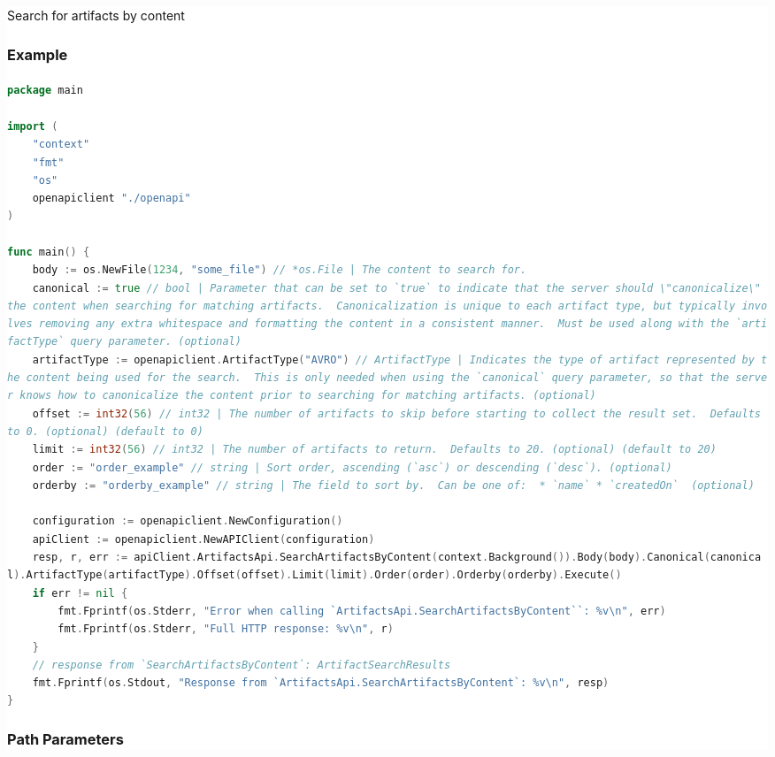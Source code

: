 Search for artifacts by content



### Example

```go
package main

import (
    "context"
    "fmt"
    "os"
    openapiclient "./openapi"
)

func main() {
    body := os.NewFile(1234, "some_file") // *os.File | The content to search for.
    canonical := true // bool | Parameter that can be set to `true` to indicate that the server should \"canonicalize\" the content when searching for matching artifacts.  Canonicalization is unique to each artifact type, but typically involves removing any extra whitespace and formatting the content in a consistent manner.  Must be used along with the `artifactType` query parameter. (optional)
    artifactType := openapiclient.ArtifactType("AVRO") // ArtifactType | Indicates the type of artifact represented by the content being used for the search.  This is only needed when using the `canonical` query parameter, so that the server knows how to canonicalize the content prior to searching for matching artifacts. (optional)
    offset := int32(56) // int32 | The number of artifacts to skip before starting to collect the result set.  Defaults to 0. (optional) (default to 0)
    limit := int32(56) // int32 | The number of artifacts to return.  Defaults to 20. (optional) (default to 20)
    order := "order_example" // string | Sort order, ascending (`asc`) or descending (`desc`). (optional)
    orderby := "orderby_example" // string | The field to sort by.  Can be one of:  * `name` * `createdOn`  (optional)

    configuration := openapiclient.NewConfiguration()
    apiClient := openapiclient.NewAPIClient(configuration)
    resp, r, err := apiClient.ArtifactsApi.SearchArtifactsByContent(context.Background()).Body(body).Canonical(canonical).ArtifactType(artifactType).Offset(offset).Limit(limit).Order(order).Orderby(orderby).Execute()
    if err != nil {
        fmt.Fprintf(os.Stderr, "Error when calling `ArtifactsApi.SearchArtifactsByContent``: %v\n", err)
        fmt.Fprintf(os.Stderr, "Full HTTP response: %v\n", r)
    }
    // response from `SearchArtifactsByContent`: ArtifactSearchResults
    fmt.Fprintf(os.Stdout, "Response from `ArtifactsApi.SearchArtifactsByContent`: %v\n", resp)
}
```

### Path Parameters

